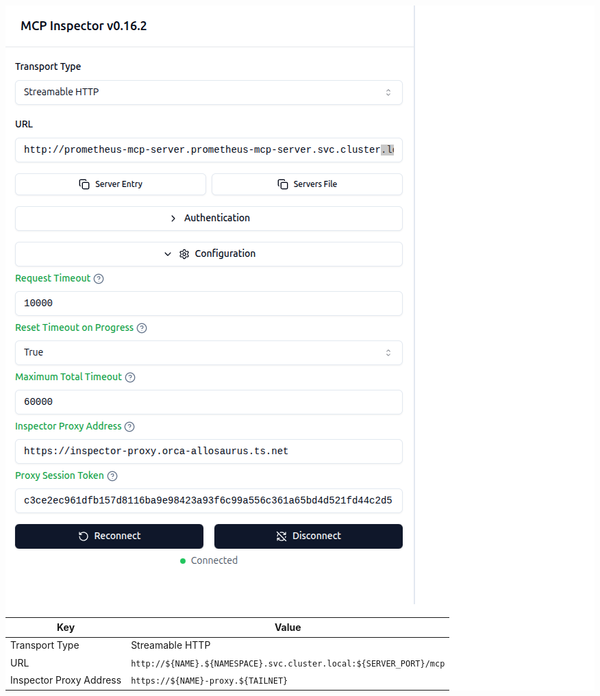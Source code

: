 ![MCP Inspector: Kubernetes](./mcp.inspector.kubernetes.ingress.png)

|Key|Value|
|---|-----|
|Transport Type|Streamable HTTP|
|URL|`http://${NAME}.${NAMESPACE}.svc.cluster.local:${SERVER_PORT}/mcp`|
|Inspector Proxy Address|`https://${NAME}-proxy.${TAILNET}`|
